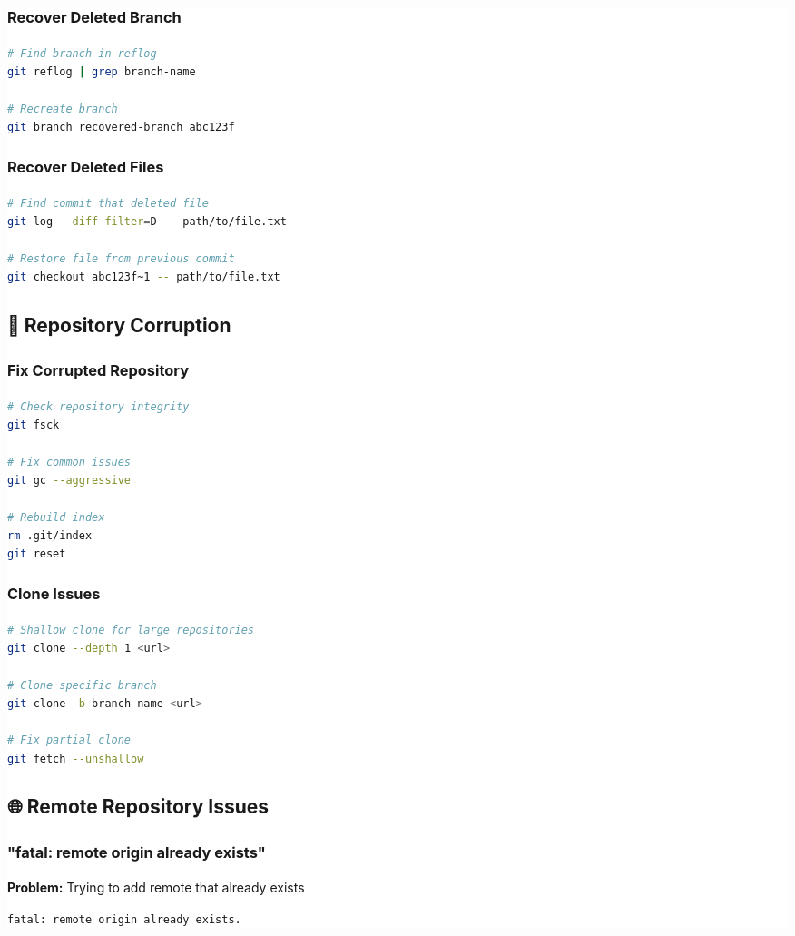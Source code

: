 ### Recover Deleted Branch
```bash
# Find branch in reflog
git reflog | grep branch-name

# Recreate branch
git branch recovered-branch abc123f
```

### Recover Deleted Files
```bash
# Find commit that deleted file
git log --diff-filter=D -- path/to/file.txt

# Restore file from previous commit
git checkout abc123f~1 -- path/to/file.txt
```

## 🔧 Repository Corruption

### Fix Corrupted Repository
```bash
# Check repository integrity
git fsck

# Fix common issues
git gc --aggressive

# Rebuild index
rm .git/index
git reset
```

### Clone Issues
```bash
# Shallow clone for large repositories
git clone --depth 1 <url>

# Clone specific branch
git clone -b branch-name <url>

# Fix partial clone
git fetch --unshallow
```

## 🌐 Remote Repository Issues

### "fatal: remote origin already exists"
**Problem:** Trying to add remote that already exists
```bash
fatal: remote origin already exists.
```
